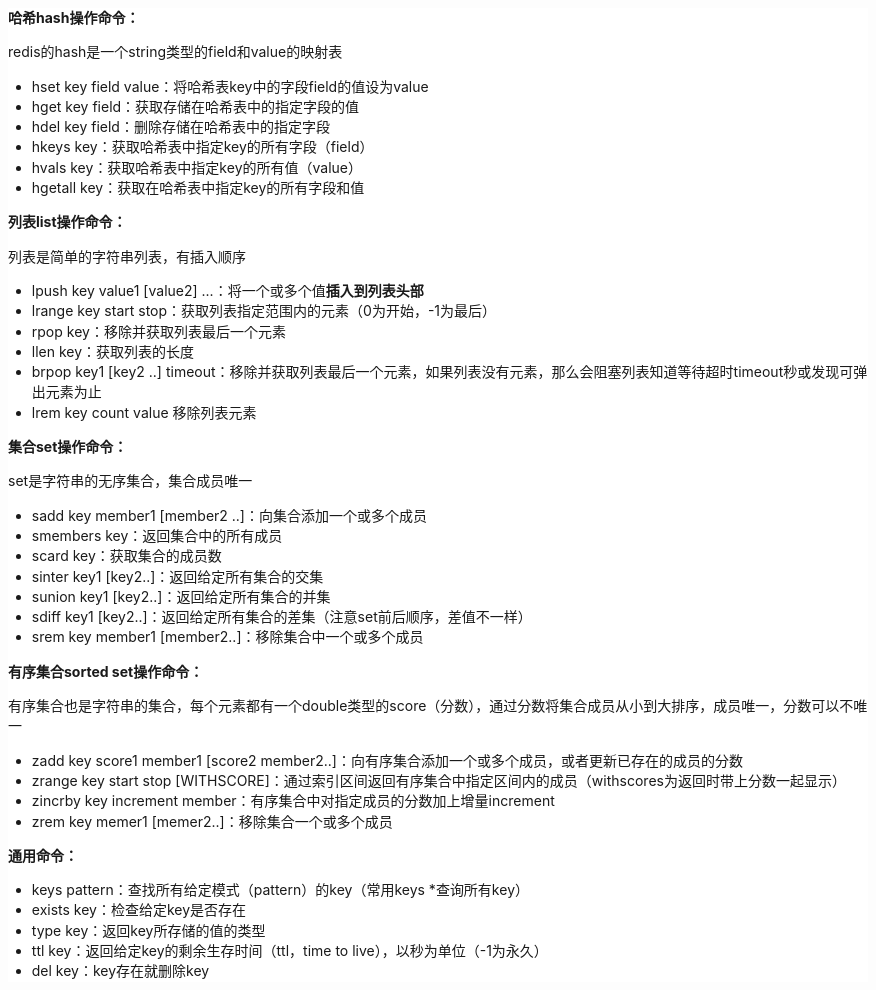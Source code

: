 

**哈希hash操作命令：**

redis的hash是一个string类型的field和value的映射表

* hset key field value：将哈希表key中的字段field的值设为value
* hget key field：获取存储在哈希表中的指定字段的值
* hdel key field：删除存储在哈希表中的指定字段
* hkeys key：获取哈希表中指定key的所有字段（field）
* hvals key：获取哈希表中指定key的所有值（value）
* hgetall key：获取在哈希表中指定key的所有字段和值



**列表list操作命令：**

列表是简单的字符串列表，有插入顺序

* lpush key value1 [value2] ...：将一个或多个值**插入到列表头部**
* lrange key start stop：获取列表指定范围内的元素（0为开始，-1为最后）
* rpop key：移除并获取列表最后一个元素
* llen key：获取列表的长度
* brpop key1 [key2 ..] timeout：移除并获取列表最后一个元素，如果列表没有元素，那么会阻塞列表知道等待超时timeout秒或发现可弹出元素为止
* lrem key count value 移除列表元素



**集合set操作命令：**

set是字符串的无序集合，集合成员唯一

* sadd key member1 [member2 ..]：向集合添加一个或多个成员
* smembers key：返回集合中的所有成员
* scard key：获取集合的成员数
* sinter key1 [key2..]：返回给定所有集合的交集
* sunion key1 [key2..]：返回给定所有集合的并集
* sdiff key1 [key2..]：返回给定所有集合的差集（注意set前后顺序，差值不一样）
* srem key member1 [member2..]：移除集合中一个或多个成员



**有序集合sorted set操作命令：**

有序集合也是字符串的集合，每个元素都有一个double类型的score（分数），通过分数将集合成员从小到大排序，成员唯一，分数可以不唯一

* zadd key score1 member1 [score2 member2..]：向有序集合添加一个或多个成员，或者更新已存在的成员的分数
* zrange key start stop [WITHSCORE]：通过索引区间返回有序集合中指定区间内的成员（withscores为返回时带上分数一起显示）
* zincrby key increment member：有序集合中对指定成员的分数加上增量increment
* zrem key memer1 [memer2..]：移除集合一个或多个成员



**通用命令：**

* keys pattern：查找所有给定模式（pattern）的key（常用keys *查询所有key）
* exists key：检查给定key是否存在
* type key：返回key所存储的值的类型
* ttl key：返回给定key的剩余生存时间（ttl，time to live），以秒为单位（-1为永久）
* del key：key存在就删除key

